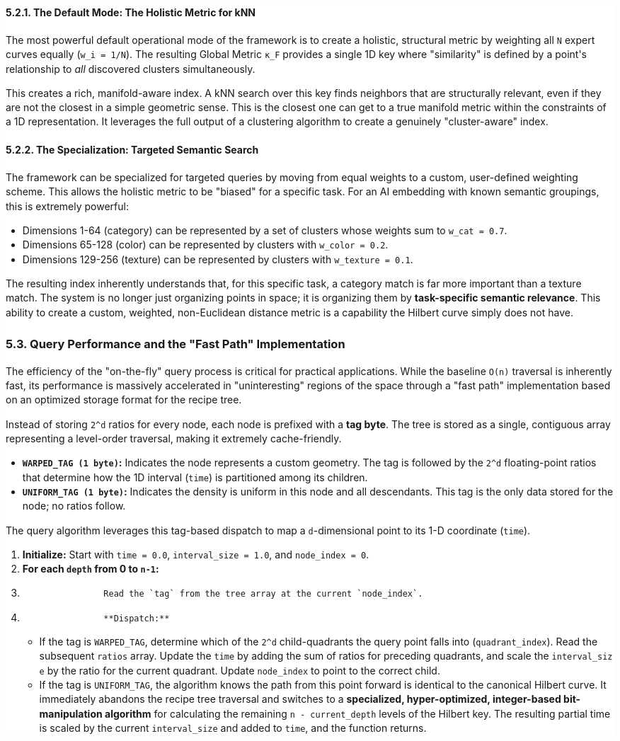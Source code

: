 #### 5.2.1. The Default Mode: The Holistic Metric for kNN

The most powerful default operational mode of the framework is to create a holistic, structural metric by weighting all `N` expert curves equally (`w_i = 1/N`). The resulting Global Metric `κ_F` provides a single 1D key where "similarity" is defined by a point's relationship to _all_ discovered clusters simultaneously.

This creates a rich, manifold-aware index. A kNN search over this key finds neighbors that are structurally relevant, even if they are not the closest in a simple geometric sense. This is the closest one can get to a true manifold metric within the constraints of a 1D representation. It leverages the full output of a clustering algorithm to create a genuinely "cluster-aware" index.

#### 5.2.2. The Specialization: Targeted Semantic Search

The framework can be specialized for targeted queries by moving from equal weights to a custom, user-defined weighting scheme. This allows the holistic metric to be "biased" for a specific task. For an AI embedding with known semantic groupings, this is extremely powerful:

- Dimensions 1-64 (category) can be represented by a set of clusters whose weights sum to `w_cat = 0.7`.
- Dimensions 65-128 (color) can be represented by clusters with `w_color = 0.2`.
- Dimensions 129-256 (texture) can be represented by clusters with `w_texture = 0.1`.

The resulting index inherently understands that, for this specific task, a category match is far more important than a texture match. The system is no longer just organizing points in space; it is organizing them by **task-specific semantic relevance**. This ability to create a custom, weighted, non-Euclidean distance metric is a capability the Hilbert curve simply does not have.

### 5.3. Query Performance and the "Fast Path" Implementation

The efficiency of the "on-the-fly" query process is critical for practical applications. While the baseline `O(n)` traversal is inherently fast, its performance is massively accelerated in "uninteresting" regions of the space through a "fast path" implementation based on an optimized storage format for the recipe tree.

Instead of storing `2^d` ratios for every node, each node is prefixed with a **tag byte**. The tree is stored as a single, contiguous array representing a level-order traversal, making it extremely cache-friendly.

- **`WARPED_TAG (1 byte)`:** Indicates the node represents a custom geometry. The tag is followed by the `2^d` floating-point ratios that determine how the 1D interval (`time`) is partitioned among its children.
- **`UNIFORM_TAG (1 byte)`:** Indicates the density is uniform in this node and all descendants. This tag is the only data stored for the node; no ratios follow.

The query algorithm leverages this tag-based dispatch to map a `d`-dimensional point to its 1-D coordinate (`time`).

1.  **Initialize:** Start with `time = 0.0`, `interval_size = 1.0`, and `node_index = 0`.
2.  **For each `depth` from 0 to `n-1`:**
3.                     Read the `tag` from the tree array at the current `node_index`.
4.                     **Dispatch:**
    - If the tag is `WARPED_TAG`, determine which of the `2^d` child-quadrants the query point falls into (`quadrant_index`). Read the subsequent `ratios` array. Update the `time` by adding the sum of ratios for preceding quadrants, and scale the `interval_size` by the ratio for the current quadrant. Update `node_index` to point to the correct child.
    - If the tag is `UNIFORM_TAG`, the algorithm knows the path from this point forward is identical to the canonical Hilbert curve. It immediately abandons the recipe tree traversal and switches to a **specialized, hyper-optimized, integer-based bit-manipulation algorithm** for calculating the remaining `n - current_depth` levels of the Hilbert key. The resulting partial time is scaled by the current `interval_size` and added to `time`, and the function returns.
